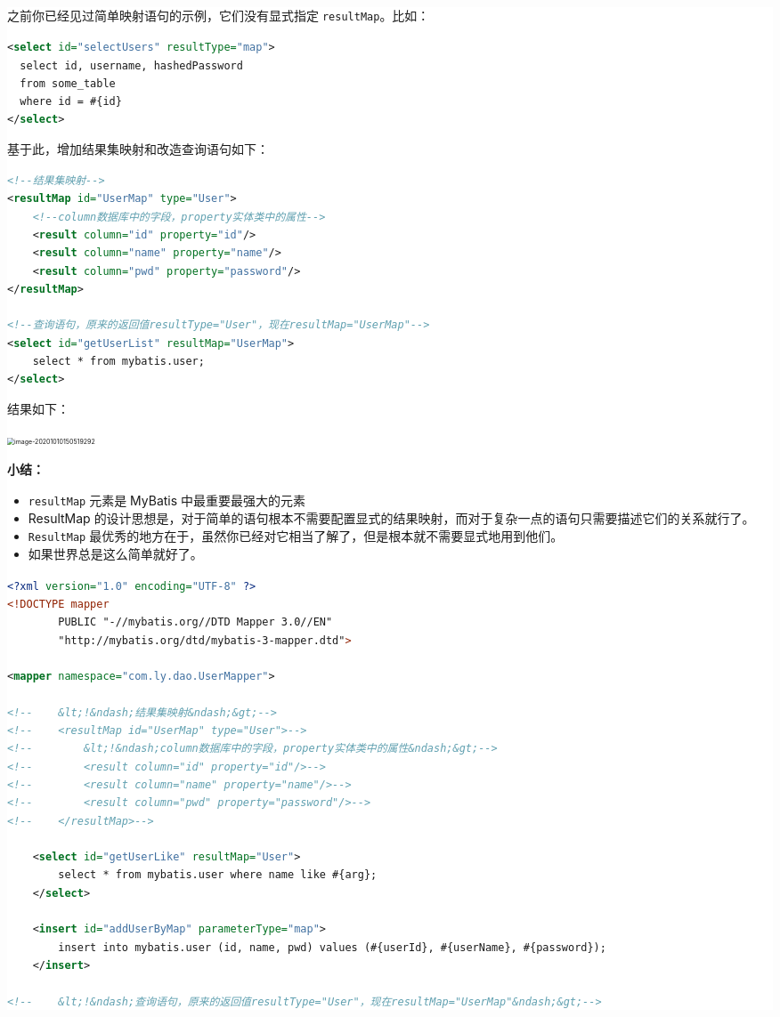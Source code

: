 之前你已经见过简单映射语句的示例，它们没有显式指定 `resultMap`。比如：

```xml
<select id="selectUsers" resultType="map">
  select id, username, hashedPassword
  from some_table
  where id = #{id}
</select>

```

基于此，增加结果集映射和改造查询语句如下：

```xml
<!--结果集映射-->
<resultMap id="UserMap" type="User">
    <!--column数据库中的字段，property实体类中的属性-->
    <result column="id" property="id"/>
    <result column="name" property="name"/>
    <result column="pwd" property="password"/>
</resultMap>

<!--查询语句，原来的返回值resultType="User"，现在resultMap="UserMap"-->
<select id="getUserList" resultMap="UserMap">
    select * from mybatis.user;
</select>
```

结果如下：

<img src="/Users/11117846/Desktop/study-code/mybatis/MyBatis-study/MyBatis.assets/image-20201010150519292.png" alt="image-20201010150519292" style="zoom:50%;" />



**小结：**

- `resultMap` 元素是 MyBatis 中最重要最强大的元素
- ResultMap 的设计思想是，对于简单的语句根本不需要配置显式的结果映射，而对于复杂一点的语句只需要描述它们的关系就行了。
- `ResultMap` 最优秀的地方在于，虽然你已经对它相当了解了，但是根本就不需要显式地用到他们。
- 如果世界总是这么简单就好了。





```xml
<?xml version="1.0" encoding="UTF-8" ?>
<!DOCTYPE mapper
        PUBLIC "-//mybatis.org//DTD Mapper 3.0//EN"
        "http://mybatis.org/dtd/mybatis-3-mapper.dtd">

<mapper namespace="com.ly.dao.UserMapper">

<!--    &lt;!&ndash;结果集映射&ndash;&gt;-->
<!--    <resultMap id="UserMap" type="User">-->
<!--        &lt;!&ndash;column数据库中的字段，property实体类中的属性&ndash;&gt;-->
<!--        <result column="id" property="id"/>-->
<!--        <result column="name" property="name"/>-->
<!--        <result column="pwd" property="password"/>-->
<!--    </resultMap>-->

    <select id="getUserLike" resultMap="User">
        select * from mybatis.user where name like #{arg};
    </select>

    <insert id="addUserByMap" parameterType="map">
        insert into mybatis.user (id, name, pwd) values (#{userId}, #{userName}, #{password});
    </insert>

<!--    &lt;!&ndash;查询语句，原来的返回值resultType="User"，现在resultMap="UserMap"&ndash;&gt;-->
```